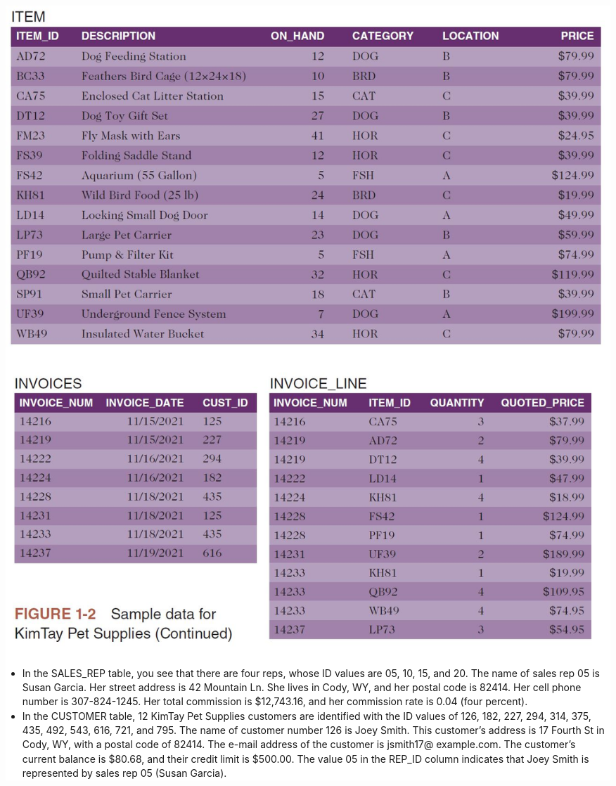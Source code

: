 ![figure 1-2a: sample data for KimTay Pet Supplies item table](images/figure-1-2c-items-table.JPG)

![figure 1-2a: sample data for KimTay Pet Supplies invoices and invoice line tables](images/figure-1-2d-invoice-tables.JPG)

- In the SALES_REP table, you see that there are four reps, whose ID values are 05, 10, 15, and 20. The name of sales rep 05 is Susan Garcia. Her street address is 42 Mountain Ln. She lives in Cody, WY, and her postal code is 82414. Her cell phone number is 307-824-1245. Her total commission is \$12,743.16, and her commission rate is 0.04 (four percent).
- In the CUSTOMER table, 12 KimTay Pet Supplies customers are identified with the ID values of 126, 182, 227, 294, 314, 375, 435, 492, 543, 616, 721, and 795. The name of customer number 126 is Joey Smith. This customer’s address is 17 Fourth St in Cody, WY, with a postal code of 82414. The e-mail address of the customer is jsmith17@ example.com. The customer’s current balance is \$80.68, and their credit limit is \$500.00. The value 05 in the REP_ID column indicates that Joey Smith is represented by sales rep 05 (Susan Garcia).